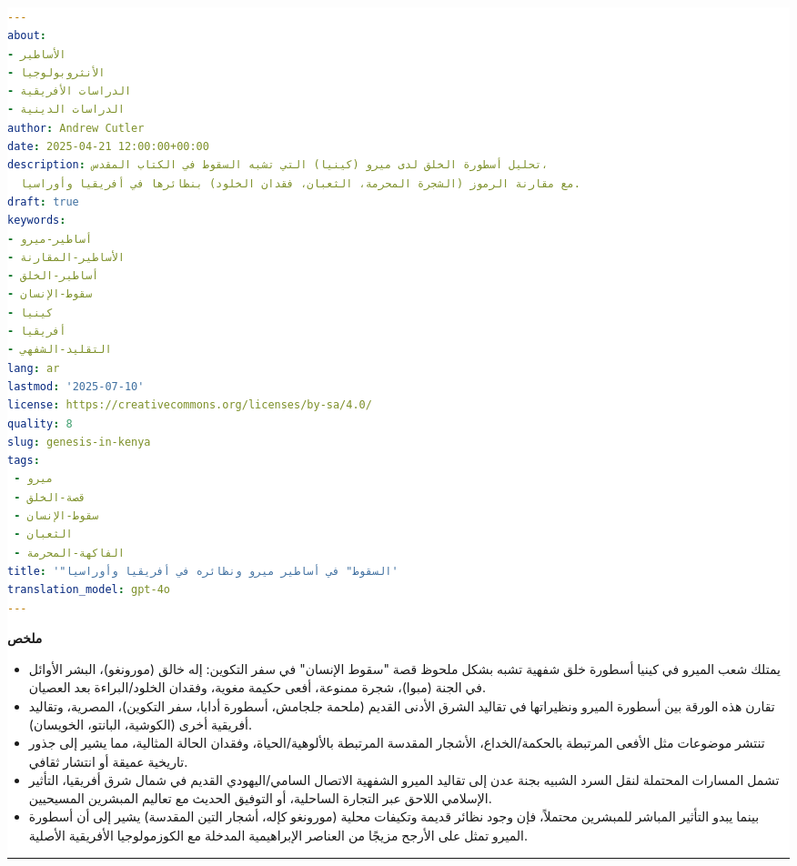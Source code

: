 ```yaml
---
about:
- الأساطير
- الأنثروبولوجيا
- الدراسات الأفريقية
- الدراسات الدينية
author: Andrew Cutler
date: 2025-04-21 12:00:00+00:00
description: تحليل أسطورة الخلق لدى ميرو (كينيا) التي تشبه السقوط في الكتاب المقدس،
  مع مقارنة الرموز (الشجرة المحرمة، الثعبان، فقدان الخلود) بنظائرها في أفريقيا وأوراسيا.
draft: true
keywords:
- أساطير-ميرو
- الأساطير-المقارنة
- أساطير-الخلق
- سقوط-الإنسان
- كينيا
- أفريقيا
- التقليد-الشفهي
lang: ar
lastmod: '2025-07-10'
license: https://creativecommons.org/licenses/by-sa/4.0/
quality: 8
slug: genesis-in-kenya
tags:
 - ميرو
 - قصة-الخلق
 - سقوط-الإنسان
 - الثعبان
 - الفاكهة-المحرمة
title: '"السقوط" في أساطير ميرو ونظائره في أفريقيا وأوراسيا'
translation_model: gpt-4o
---
```


**ملخص**

- يمتلك شعب الميرو في كينيا أسطورة خلق شفهية تشبه بشكل ملحوظ قصة "سقوط الإنسان" في سفر التكوين: إله خالق (مورونغو)، البشر الأوائل في الجنة (مبوا)، شجرة ممنوعة، أفعى حكيمة مغوية، وفقدان الخلود/البراءة بعد العصيان.
- تقارن هذه الورقة بين أسطورة الميرو ونظيراتها في تقاليد الشرق الأدنى القديم (ملحمة جلجامش، أسطورة أدابا، سفر التكوين)، المصرية، وتقاليد أفريقية أخرى (الكوشية، البانتو، الخويسان).
- تنتشر موضوعات مثل الأفعى المرتبطة بالحكمة/الخداع، الأشجار المقدسة المرتبطة بالألوهية/الحياة، وفقدان الحالة المثالية، مما يشير إلى جذور تاريخية عميقة أو انتشار ثقافي.
- تشمل المسارات المحتملة لنقل السرد الشبيه بجنة عدن إلى تقاليد الميرو الشفهية الاتصال السامي/اليهودي القديم في شمال شرق أفريقيا، التأثير الإسلامي اللاحق عبر التجارة الساحلية، أو التوفيق الحديث مع تعاليم المبشرين المسيحيين.
- بينما يبدو التأثير المباشر للمبشرين محتملاً، فإن وجود نظائر قديمة وتكيفات محلية (مورونغو كإله، أشجار التين المقدسة) يشير إلى أن أسطورة الميرو تمثل على الأرجح مزيجًا من العناصر الإبراهيمية المدخلة مع الكوزمولوجيا الأفريقية الأصلية.

---